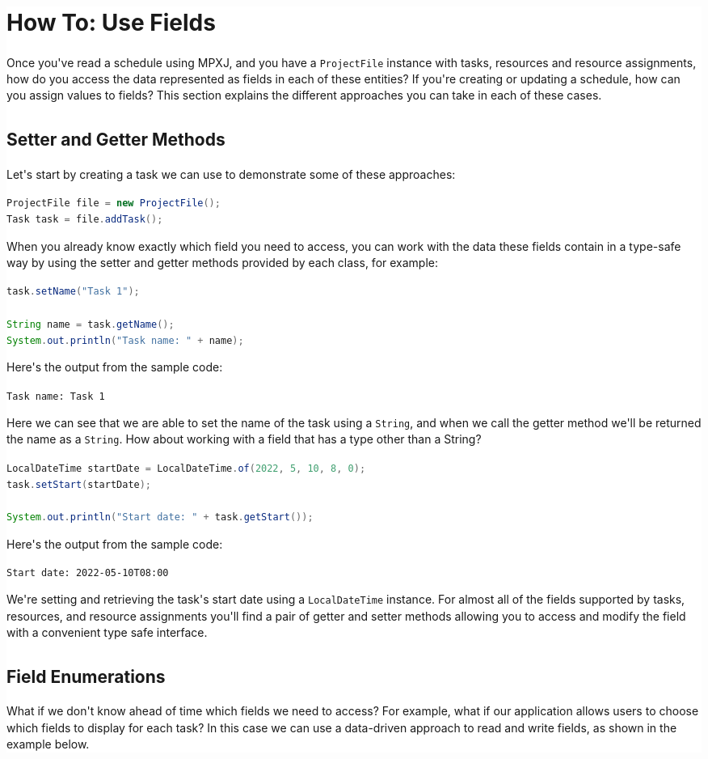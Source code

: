 # How To: Use Fields
Once you've read a schedule using MPXJ, and you have a `ProjectFile` instance
with tasks, resources and resource assignments, how do you access the data
represented as fields in each of these entities? If you're
creating or updating a schedule, how can you assign values to fields? This
section explains the different approaches you can take in each of these cases.

## Setter and Getter Methods
Let's start by creating a task we can use to demonstrate some of these
approaches:

```java
ProjectFile file = new ProjectFile();
Task task = file.addTask();
```

When you already know exactly which field you need to access, you can work with 
the data these fields contain in a type-safe way by using the setter and getter
methods provided by each class, for example:

```java
task.setName("Task 1");

String name = task.getName();
System.out.println("Task name: " + name);
```

Here's the output from the sample code:

```
Task name: Task 1
```

Here we can see that we are able to set the name of the task using a `String`,
and when we call the getter method we'll be returned the name as a `String`.
How about working with a field that has a type other than a String?

```java
LocalDateTime startDate = LocalDateTime.of(2022, 5, 10, 8, 0);
task.setStart(startDate);

System.out.println("Start date: " + task.getStart());
```

Here's the output from the sample code:

```
Start date: 2022-05-10T08:00
```

We're setting and retrieving the task's start date using a `LocalDateTime`
instance. For almost all of the fields supported by tasks, resources, and
resource assignments you'll find a pair of getter and setter methods allowing
you to access and modify the field with a convenient type safe interface.

## Field Enumerations
What if we don't know ahead of time which fields we need to access? For example,
what if our application allows users to choose which fields to display for
each task? In this case we can use a data-driven approach to read and write
fields, as shown in the example below.
